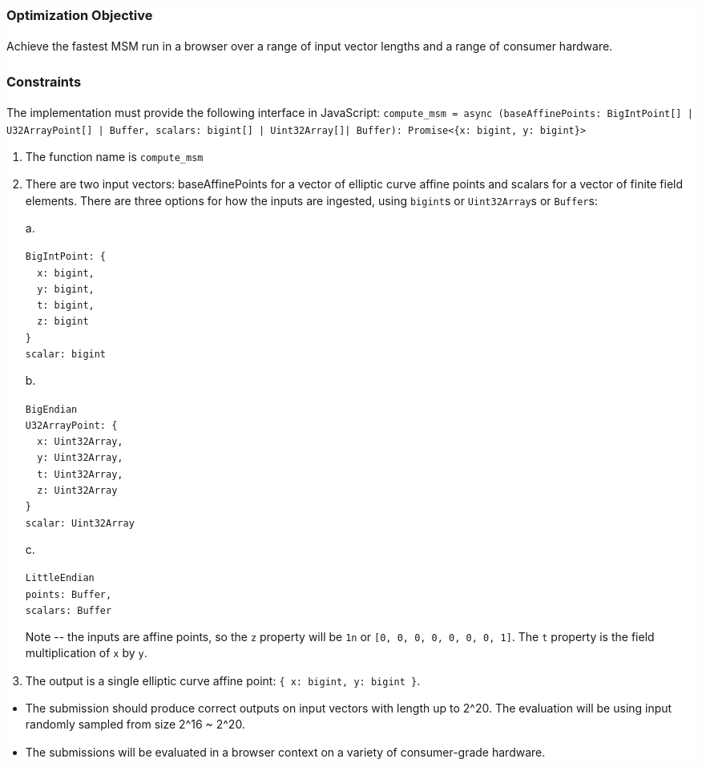 ### Optimization Objective

Achieve the fastest MSM run in a browser over a range of input vector lengths and a range of consumer hardware.

### Constraints

The implementation must provide the following interface in JavaScript: `compute_msm = async (baseAffinePoints: BigIntPoint[] | U32ArrayPoint[] | Buffer, scalars: bigint[] | Uint32Array[]| Buffer): Promise<{x: bigint, y: bigint}>`
    
1.  The function name is `compute_msm`
    
2.  There are two input vectors: baseAffinePoints for a vector of elliptic curve affine points and scalars for a vector of finite field elements. There are three options for how the inputs are ingested, using `bigint`s or `Uint32Array`s or `Buffer`s:

    a.
    ```
    BigIntPoint: {
      x: bigint,
      y: bigint,
      t: bigint,
      z: bigint
    }
    scalar: bigint
    ```
    b.
    ```
    BigEndian
    U32ArrayPoint: {
      x: Uint32Array,
      y: Uint32Array,
      t: Uint32Array,
      z: Uint32Array
    }
    scalar: Uint32Array
    ```
    c.
    ```
    LittleEndian
    points: Buffer,
    scalars: Buffer
    ```

    Note -- the inputs are affine points, so the `z` property will be `1n` or `[0, 0, 0, 0, 0, 0, 0, 1]`. The `t` property is the field multiplication of `x` by `y`.
    
3.  The output is a single elliptic curve affine point: `{ x: bigint, y: bigint }`.
    
-   The submission should produce correct outputs on input vectors with length up to 2^20. The evaluation will be using input randomly sampled from size 2^16 ~ 2^20.
    
-   The submissions will be evaluated in a browser context on a variety of consumer-grade hardware.
    
